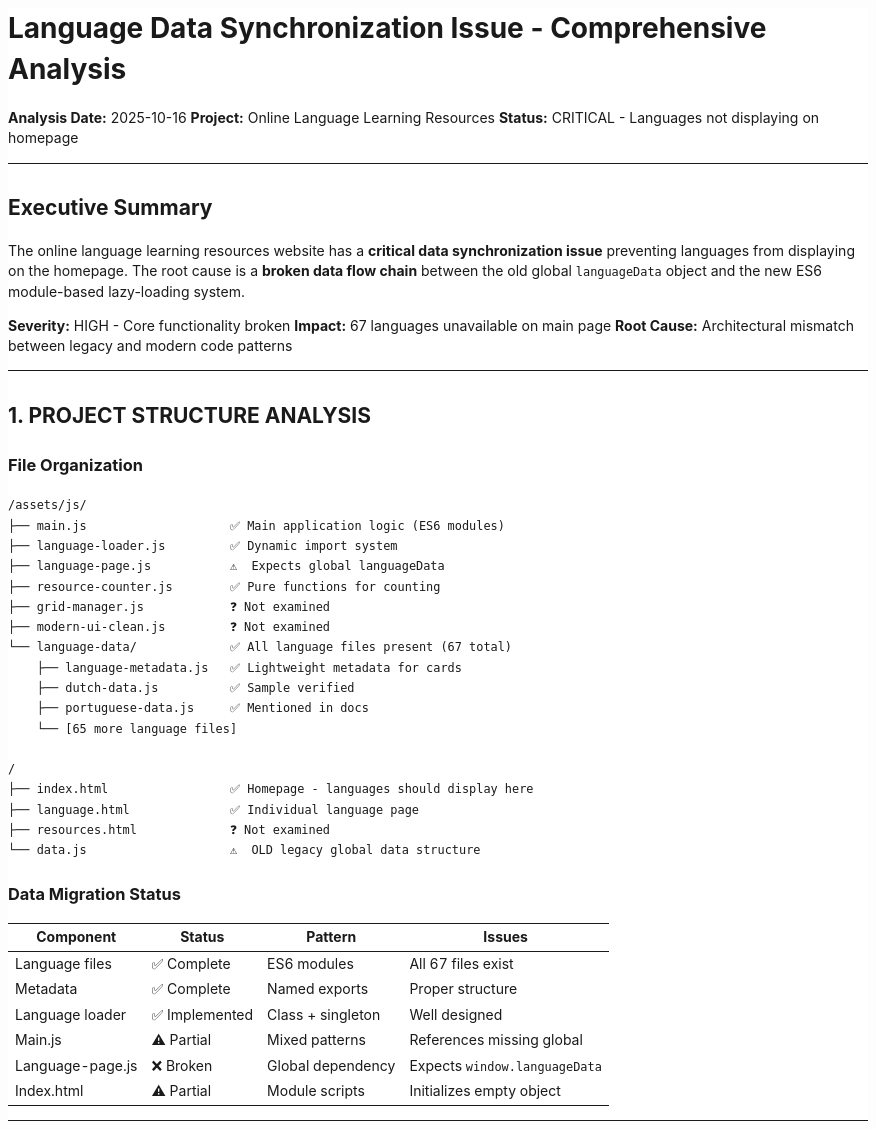 # Language Data Synchronization Issue - Comprehensive Analysis

**Analysis Date:** 2025-10-16
**Project:** Online Language Learning Resources
**Status:** CRITICAL - Languages not displaying on homepage

---

## Executive Summary

The online language learning resources website has a **critical data synchronization issue** preventing languages from displaying on the homepage. The root cause is a **broken data flow chain** between the old global `languageData` object and the new ES6 module-based lazy-loading system.

**Severity:** HIGH - Core functionality broken
**Impact:** 67 languages unavailable on main page
**Root Cause:** Architectural mismatch between legacy and modern code patterns

---

## 1. PROJECT STRUCTURE ANALYSIS

### File Organization

```
/assets/js/
├── main.js                    ✅ Main application logic (ES6 modules)
├── language-loader.js         ✅ Dynamic import system
├── language-page.js           ⚠️  Expects global languageData
├── resource-counter.js        ✅ Pure functions for counting
├── grid-manager.js            ❓ Not examined
├── modern-ui-clean.js         ❓ Not examined
└── language-data/             ✅ All language files present (67 total)
    ├── language-metadata.js   ✅ Lightweight metadata for cards
    ├── dutch-data.js          ✅ Sample verified
    ├── portuguese-data.js     ✅ Mentioned in docs
    └── [65 more language files]

/
├── index.html                 ✅ Homepage - languages should display here
├── language.html              ✅ Individual language page
├── resources.html             ❓ Not examined
└── data.js                    ⚠️  OLD legacy global data structure
```

### Data Migration Status

| Component | Status | Pattern | Issues |
|-----------|--------|---------|--------|
| Language files | ✅ Complete | ES6 modules | All 67 files exist |
| Metadata | ✅ Complete | Named exports | Proper structure |
| Language loader | ✅ Implemented | Class + singleton | Well designed |
| Main.js | ⚠️ Partial | Mixed patterns | References missing global |
| Language-page.js | ❌ Broken | Global dependency | Expects `window.languageData` |
| Index.html | ⚠️ Partial | Module scripts | Initializes empty object |

---